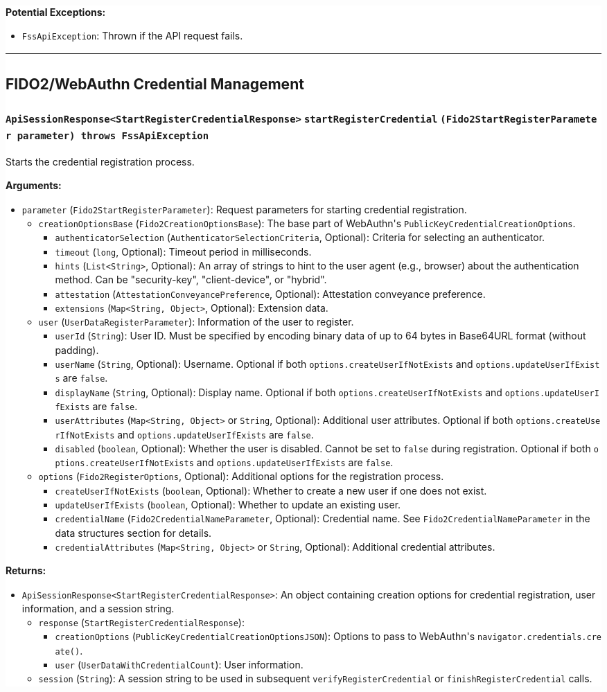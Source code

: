 **Potential Exceptions:**

*   `FssApiException`: Thrown if the API request fails.

---

## FIDO2/WebAuthn Credential Management

### `ApiSessionResponse<StartRegisterCredentialResponse>` `startRegisterCredential` `(Fido2StartRegisterParameter parameter) throws FssApiException`

Starts the credential registration process.

**Arguments:**

*   `parameter` (`Fido2StartRegisterParameter`): Request parameters for starting credential registration.
    *   `creationOptionsBase` (`Fido2CreationOptionsBase`): The base part of WebAuthn's `PublicKeyCredentialCreationOptions`.
        *   `authenticatorSelection` (`AuthenticatorSelectionCriteria`, Optional): Criteria for selecting an authenticator.
        *   `timeout` (`long`, Optional): Timeout period in milliseconds.
        *   `hints` (`List<String>`, Optional): An array of strings to hint to the user agent (e.g., browser) about the authentication method. Can be "security-key", "client-device", or "hybrid".
        *   `attestation` (`AttestationConveyancePreference`, Optional): Attestation conveyance preference.
        *   `extensions` (`Map<String, Object>`, Optional): Extension data.
    *   `user` (`UserDataRegisterParameter`): Information of the user to register.
        *   `userId` (`String`): User ID. Must be specified by encoding binary data of up to 64 bytes in Base64URL format (without padding).
        *   `userName` (`String`, Optional): Username. Optional if both `options.createUserIfNotExists` and `options.updateUserIfExists` are `false`.
        *   `displayName` (`String`, Optional): Display name. Optional if both `options.createUserIfNotExists` and `options.updateUserIfExists` are `false`.
        *   `userAttributes` (`Map<String, Object>` or `String`, Optional): Additional user attributes. Optional if both `options.createUserIfNotExists` and `options.updateUserIfExists` are `false`.
        *   `disabled` (`boolean`, Optional): Whether the user is disabled. Cannot be set to `false` during registration. Optional if both `options.createUserIfNotExists` and `options.updateUserIfExists` are `false`.
    *   `options` (`Fido2RegisterOptions`, Optional): Additional options for the registration process.
        *   `createUserIfNotExists` (`boolean`, Optional): Whether to create a new user if one does not exist.
        *   `updateUserIfExists` (`boolean`, Optional): Whether to update an existing user.
        *   `credentialName` (`Fido2CredentialNameParameter`, Optional): Credential name. See `Fido2CredentialNameParameter` in the data structures section for details.
        *   `credentialAttributes` (`Map<String, Object>` or `String`, Optional): Additional credential attributes.

**Returns:**

*   `ApiSessionResponse<StartRegisterCredentialResponse>`: An object containing creation options for credential registration, user information, and a session string.
    *   `response` (`StartRegisterCredentialResponse`):
        *   `creationOptions` (`PublicKeyCredentialCreationOptionsJSON`): Options to pass to WebAuthn's `navigator.credentials.create()`.
        *   `user` (`UserDataWithCredentialCount`): User information.
    *   `session` (`String`): A session string to be used in subsequent `verifyRegisterCredential` or `finishRegisterCredential` calls.
